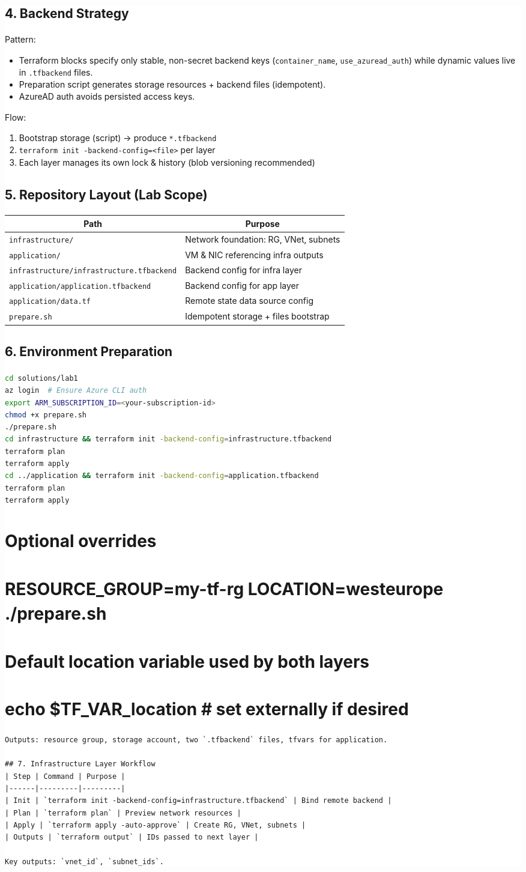 ## 4. Backend Strategy
Pattern:
- Terraform blocks specify only stable, non-secret backend keys (`container_name`, `use_azuread_auth`) while dynamic values live in `.tfbackend` files.
- Preparation script generates storage resources + backend files (idempotent).
- AzureAD auth avoids persisted access keys.

Flow:
1. Bootstrap storage (script) → produce `*.tfbackend`
2. `terraform init -backend-config=<file>` per layer
3. Each layer manages its own lock & history (blob versioning recommended)

## 5. Repository Layout (Lab Scope)
| Path | Purpose |
|------|---------|
| `infrastructure/` | Network foundation: RG, VNet, subnets |
| `application/` | VM & NIC referencing infra outputs |
| `infrastructure/infrastructure.tfbackend` | Backend config for infra layer |
| `application/application.tfbackend` | Backend config for app layer |
| `application/data.tf` | Remote state data source config |
| `prepare.sh` | Idempotent storage + files bootstrap |

## 6. Environment Preparation
```bash
cd solutions/lab1
az login  # Ensure Azure CLI auth
export ARM_SUBSCRIPTION_ID=<your-subscription-id>
chmod +x prepare.sh
./prepare.sh
cd infrastructure && terraform init -backend-config=infrastructure.tfbackend
terraform plan
terraform apply
cd ../application && terraform init -backend-config=application.tfbackend
terraform plan
terraform apply
```
# Optional overrides
# RESOURCE_GROUP=my-tf-rg LOCATION=westeurope ./prepare.sh
# Default location variable used by both layers
# echo $TF_VAR_location  # set externally if desired
```
Outputs: resource group, storage account, two `.tfbackend` files, tfvars for application.

## 7. Infrastructure Layer Workflow
| Step | Command | Purpose |
|------|---------|---------|
| Init | `terraform init -backend-config=infrastructure.tfbackend` | Bind remote backend |
| Plan | `terraform plan` | Preview network resources |
| Apply | `terraform apply -auto-approve` | Create RG, VNet, subnets |
| Outputs | `terraform output` | IDs passed to next layer |

Key outputs: `vnet_id`, `subnet_ids`.
```